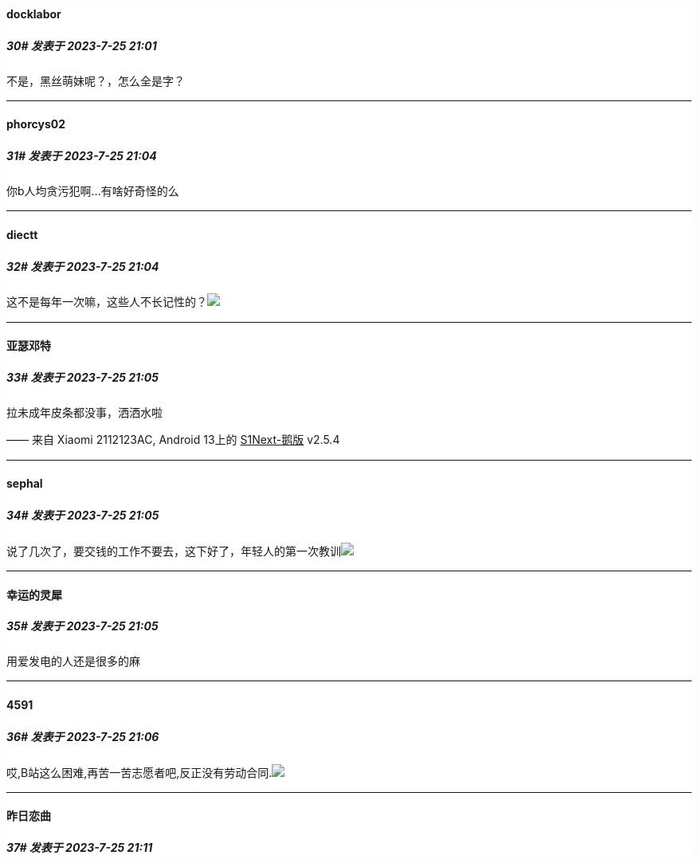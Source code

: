####  docklabor  
##### 30#       发表于 2023-7-25 21:01

不是，黑丝萌妹呢？，怎么全是字？


*****

####  phorcys02  
##### 31#       发表于 2023-7-25 21:04

你b人均贪污犯啊...有啥好奇怪的么

*****

####  diectt  
##### 32#       发表于 2023-7-25 21:04

这不是每年一次嘛，这些人不长记性的？<img src="https://static.saraba1st.com/image/smiley/face2017/067.png" referrerpolicy="no-referrer">

*****

####  亚瑟邓特  
##### 33#       发表于 2023-7-25 21:05

拉未成年皮条都没事，洒洒水啦

—— 来自 Xiaomi 2112123AC, Android 13上的 [S1Next-鹅版](https://github.com/ykrank/S1-Next/releases) v2.5.4

*****

####  sephal  
##### 34#       发表于 2023-7-25 21:05

说了几次了，要交钱的工作不要去，这下好了，年轻人的第一次教训<img src="https://static.saraba1st.com/image/smiley/face2017/067.png" referrerpolicy="no-referrer">

*****

####  幸运的灵犀  
##### 35#       发表于 2023-7-25 21:05

用爱发电的人还是很多的麻

*****

####  4591  
##### 36#       发表于 2023-7-25 21:06

哎,B站这么困难,再苦一苦志愿者吧,反正没有劳动合同.<img src="https://static.saraba1st.com/image/smiley/face2017/067.png" referrerpolicy="no-referrer">

*****

####  昨日恋曲  
##### 37#       发表于 2023-7-25 21:11
